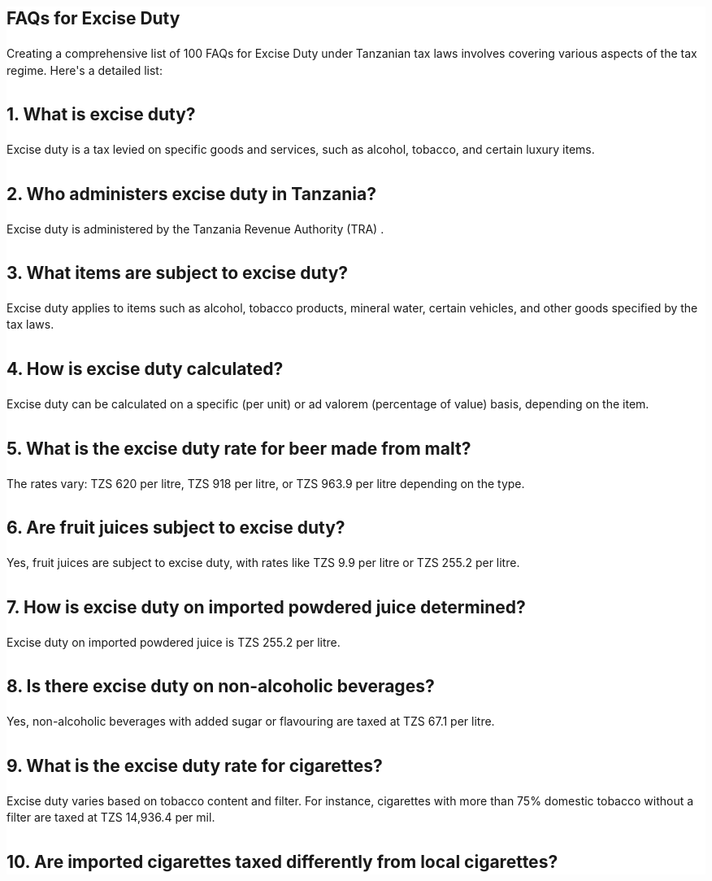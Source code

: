 ## FAQs for Excise Duty

Creating a comprehensive list of 100 FAQs for Excise Duty under Tanzanian tax laws involves covering various aspects of the tax regime. Here's a detailed list:

## 1. What is excise duty?

Excise duty is a tax levied on specific goods and services, such as alcohol, tobacco, and certain luxury items.

## 2. Who administers excise duty in Tanzania?

Excise duty is administered by the Tanzania Revenue Authority (TRA) .

## 3. What items are subject to excise duty?

Excise duty applies to items such as alcohol, tobacco products, mineral water, certain vehicles, and other goods specified by the tax laws.

## 4. How is excise duty calculated?

Excise duty can be calculated on a specific (per unit) or ad valorem (percentage of value) basis, depending on the item.

## 5. What is the excise duty rate for beer made from malt?

The rates vary: TZS 620 per litre, TZS 918 per litre, or TZS 963.9 per litre depending on the type.

## 6. Are fruit juices subject to excise duty?

Yes, fruit juices are subject to excise duty, with rates like TZS 9.9 per litre or TZS 255.2 per litre.

## 7. How is excise duty on imported powdered juice determined?

Excise duty on imported powdered juice is TZS 255.2 per litre.

## 8. Is there excise duty on non-alcoholic beverages?

Yes, non-alcoholic beverages with added sugar or flavouring are taxed at TZS 67.1 per litre.

## 9. What is the excise duty rate for cigarettes?

Excise duty varies based on tobacco content and filter. For instance, cigarettes with more than 75% domestic tobacco without a filter are taxed at TZS 14,936.4 per mil.

## 10. Are imported cigarettes taxed differently from local cigarettes?
